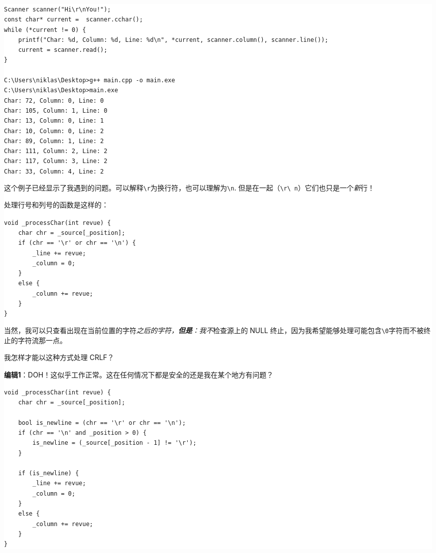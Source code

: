 ```
Scanner scanner("Hi\r\nYou!");
const char* current =  scanner.cchar();
while (*current != 0) {
    printf("Char: %d, Column: %d, Line: %d\n", *current, scanner.column(), scanner.line());
    current = scanner.read();
}

C:\Users\niklas\Desktop>g++ main.cpp -o main.exe
C:\Users\niklas\Desktop>main.exe
Char: 72, Column: 0, Line: 0
Char: 105, Column: 1, Line: 0
Char: 13, Column: 0, Line: 1
Char: 10, Column: 0, Line: 2
Char: 89, Column: 1, Line: 2
Char: 111, Column: 2, Line: 2
Char: 117, Column: 3, Line: 2
Char: 33, Column: 4, Line: 2 
```

这个例子已经显示了我遇到的问题。可以解释`\r`为换行符，也可以理解为`\n`. 但是在一起（`\r\ n`）它们也只是一个*新*行！

处理行号和列号的函数是这样的：

```
void _processChar(int revue) {
    char chr = _source[_position];
    if (chr == '\r' or chr == '\n') {
        _line += revue;
        _column = 0;
    }
    else {
        _column += revue;
    }
} 
```

当然，我可以只查看出现在当前位置的字符*之后的字符，***但是**：我*不*检查源上的 NULL 终止，因为我希望能够处理可能包含`\0`字符而不被终止的字符流那一点。

我怎样才能以这种方式处理 CRLF？

**编辑1**：DOH！这似乎工作正常。这在任何情况下都是安全的还是我在某个地方有问题？

```
void _processChar(int revue) {
    char chr = _source[_position];

    bool is_newline = (chr == '\r' or chr == '\n');
    if (chr == '\n' and _position > 0) {
        is_newline = (_source[_position - 1] != '\r');
    }

    if (is_newline) {
        _line += revue;
        _column = 0;
    }
    else {
        _column += revue;
    }
} 
```

